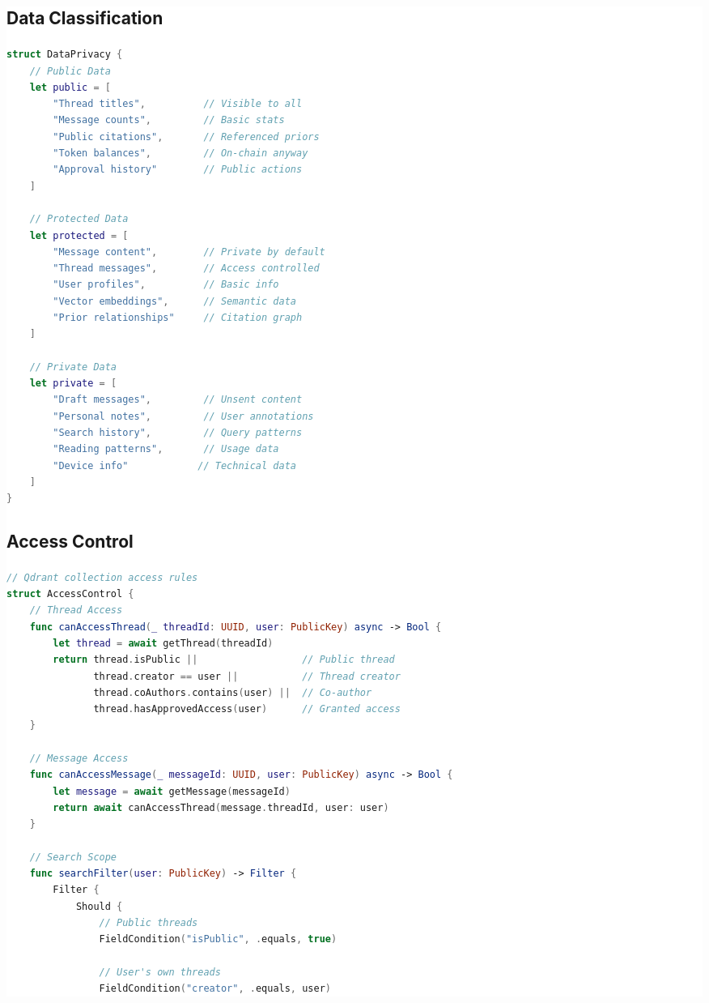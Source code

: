 ## Data Classification

```swift
struct DataPrivacy {
    // Public Data
    let public = [
        "Thread titles",          // Visible to all
        "Message counts",         // Basic stats
        "Public citations",       // Referenced priors
        "Token balances",         // On-chain anyway
        "Approval history"        // Public actions
    ]

    // Protected Data
    let protected = [
        "Message content",        // Private by default
        "Thread messages",        // Access controlled
        "User profiles",          // Basic info
        "Vector embeddings",      // Semantic data
        "Prior relationships"     // Citation graph
    ]

    // Private Data
    let private = [
        "Draft messages",         // Unsent content
        "Personal notes",         // User annotations
        "Search history",         // Query patterns
        "Reading patterns",       // Usage data
        "Device info"            // Technical data
    ]
}
```

## Access Control

```swift
// Qdrant collection access rules
struct AccessControl {
    // Thread Access
    func canAccessThread(_ threadId: UUID, user: PublicKey) async -> Bool {
        let thread = await getThread(threadId)
        return thread.isPublic ||                  // Public thread
               thread.creator == user ||           // Thread creator
               thread.coAuthors.contains(user) ||  // Co-author
               thread.hasApprovedAccess(user)      // Granted access
    }

    // Message Access
    func canAccessMessage(_ messageId: UUID, user: PublicKey) async -> Bool {
        let message = await getMessage(messageId)
        return await canAccessThread(message.threadId, user: user)
    }

    // Search Scope
    func searchFilter(user: PublicKey) -> Filter {
        Filter {
            Should {
                // Public threads
                FieldCondition("isPublic", .equals, true)

                // User's own threads
                FieldCondition("creator", .equals, user)

```